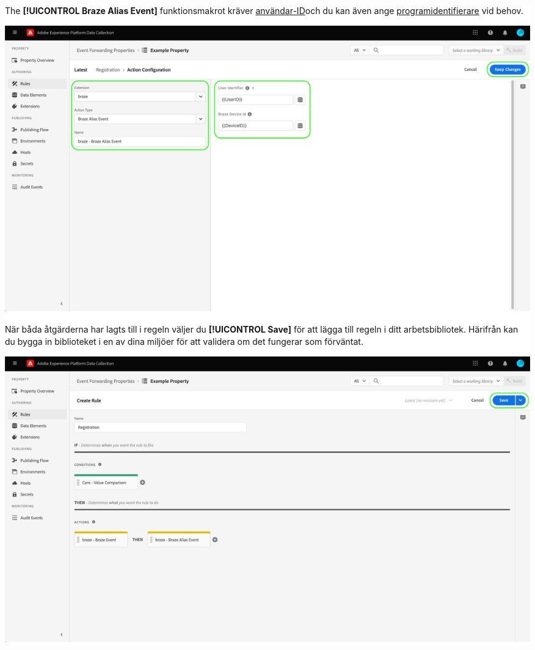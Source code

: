 The  **[!UICONTROL Braze Alias Event]** funktionsmakrot kräver [användar-ID](https://www.braze.com/docs/api/objects_filters/aliases_to_identify)och du kan även ange [programidentifierare](https://www.braze.com/docs/api/identifier_types/) vid behov.

![Konfiguration [!DNL Braze] Aliasåtgärd](../../../images/extensions/server/braze/registration-braze-alias.png)

När båda åtgärderna har lagts till i regeln väljer du **[!UICONTROL Save]** för att lägga till regeln i ditt arbetsbibliotek. Härifrån kan du bygga in biblioteket i en av dina miljöer för att validera om det fungerar som förväntat.

![Båda [!DNL Braze] åtgärder läggs till i regeln](../../../images/extensions/server/braze/registration-rule-complete.png)
